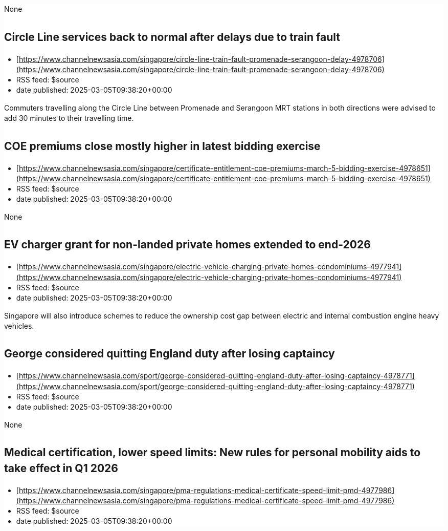 None

## Circle Line services back to normal after delays due to train fault
 - [https://www.channelnewsasia.com/singapore/circle-line-train-fault-promenade-serangoon-delay-4978706](https://www.channelnewsasia.com/singapore/circle-line-train-fault-promenade-serangoon-delay-4978706)
 - RSS feed: $source
 - date published: 2025-03-05T09:38:20+00:00

Commuters travelling along the Circle Line between Promenade and Serangoon MRT stations in both directions were advised to add 30 minutes to their travelling time.

## COE premiums close mostly higher in latest bidding exercise
 - [https://www.channelnewsasia.com/singapore/certificate-entitlement-coe-premiums-march-5-bidding-exercise-4978651](https://www.channelnewsasia.com/singapore/certificate-entitlement-coe-premiums-march-5-bidding-exercise-4978651)
 - RSS feed: $source
 - date published: 2025-03-05T09:38:20+00:00

None

## EV charger grant for non-landed private homes extended to end-2026
 - [https://www.channelnewsasia.com/singapore/electric-vehicle-charging-private-homes-condominiums-4977941](https://www.channelnewsasia.com/singapore/electric-vehicle-charging-private-homes-condominiums-4977941)
 - RSS feed: $source
 - date published: 2025-03-05T09:38:20+00:00

Singapore will also introduce schemes to reduce the ownership cost gap between electric and internal combustion engine heavy vehicles.

## George considered quitting England duty after losing captaincy
 - [https://www.channelnewsasia.com/sport/george-considered-quitting-england-duty-after-losing-captaincy-4978771](https://www.channelnewsasia.com/sport/george-considered-quitting-england-duty-after-losing-captaincy-4978771)
 - RSS feed: $source
 - date published: 2025-03-05T09:38:20+00:00

None

## Medical certification, lower speed limits: New rules for personal mobility aids to take effect in Q1 2026
 - [https://www.channelnewsasia.com/singapore/pma-regulations-medical-certificate-speed-limit-pmd-4977986](https://www.channelnewsasia.com/singapore/pma-regulations-medical-certificate-speed-limit-pmd-4977986)
 - RSS feed: $source
 - date published: 2025-03-05T09:38:20+00:00
